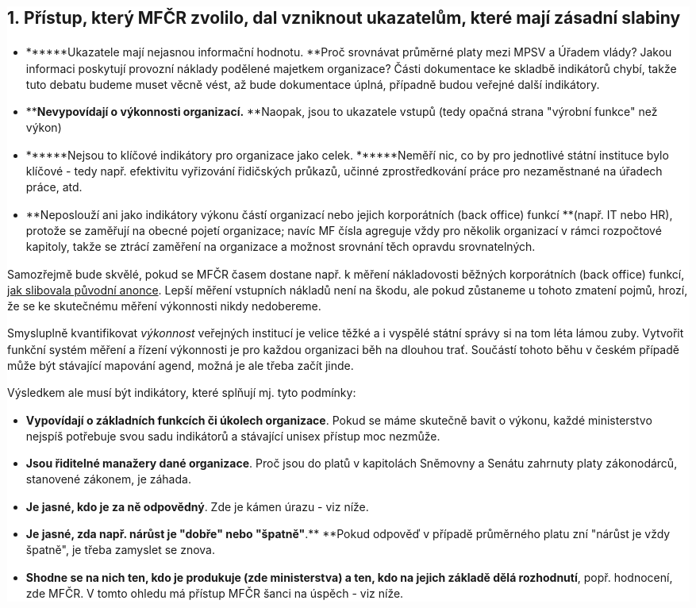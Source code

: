 
## **1. Přístup, který MFČR zvolilo, dal vzniknout ukazatelům, které mají zásadní slabiny**





	
  * ******Ukazatele mají nejasnou informační hodnotu. **Proč srovnávat průměrné platy mezi MPSV a Úřadem vlády? Jakou informaci poskytují provozní náklady podělené majetkem organizace? Části dokumentace ke skladbě indikátorů chybí, takže tuto debatu budeme muset věcně vést, až bude dokumentace úplná, případně budou veřejné další indikátory.

	
  * ****Nevypovídají o výkonnosti organizací.** **Naopak, jsou to ukazatele vstupů (tedy opačná strana "výrobní funkce" než výkon)

	
  * ******Nejsou to klíčové indikátory pro organizace jako celek. ******Neměří nic, co by pro jednotlivé státní instituce bylo klíčové - tedy např. efektivitu vyřizování řidičských průkazů, učinné zprostředkování práce pro nezaměstnané na úřadech práce, atd.

	
  * **Neposlouží ani jako indikátory výkonu částí organizací nebo jejich korporátních (back office) funkcí **(např. IT nebo HR), protože se zaměřují na obecné pojetí organizace; navíc MF čísla agreguje vždy pro několik organizací v rámci rozpočtové kapitoly, takže se ztrácí zaměření na organizace a možnost srovnání těch opravdu srovnatelných.


Samozřejmě bude skvělé, pokud se MFČR časem dostane např. k měření nákladovosti běžných korporátních (back office) funkcí, [jak slibovala původní anonce](http://www.vlada.cz/cz/media-centrum/aktualne/nerv-navrhuje-efektivneji-ridit-vydaje-statu--105187/). Lepší měření vstupních nákladů není na škodu, ale pokud zůstaneme u tohoto zmatení pojmů, hrozí, že se ke skutečnému měření výkonnosti nikdy nedobereme.

Smysluplně kvantifikovat _výkonnost_ veřejných institucí je velice těžké a i vyspělé státní správy si na tom léta lámou zuby. Vytvořit funkční systém měření a řízení výkonnosti je pro každou organizaci běh na dlouhou trať. Součástí tohoto běhu v českém případě může být stávající mapování agend, možná je ale třeba začít jinde.

Výsledkem ale musí být indikátory, které splňují mj. tyto podmínky:



	
  * **Vypovídají o základních funkcích či úkolech organizace**. Pokud se máme skutečně bavit o výkonu, každé ministerstvo nejspíš potřebuje svou sadu indikátorů a stávající unisex přístup moc nezmůže.

	
  * **Jsou řiditelné manažery dané organizace**. Proč jsou do platů v kapitolách Sněmovny a Senátu zahrnuty platy zákonodárců, stanovené zákonem, je záhada.

	
  * **Je jasné, kdo je za ně odpovědný**. Zde je kámen úrazu - viz níže.

	
  * **Je jasné, zda např. nárůst je "dobře" nebo "špatně"**.** **Pokud odpověď v případě průměrného platu zní "nárůst je vždy špatně", je třeba zamyslet se znova.

	
  * **Shodne se na nich ten, kdo je produkuje (zde ministerstva) a ten, kdo na jejich základě dělá rozhodnutí**, popř. hodnocení, zde MFČR. V tomto ohledu má přístup MFČR šanci na úspěch - viz níže.
